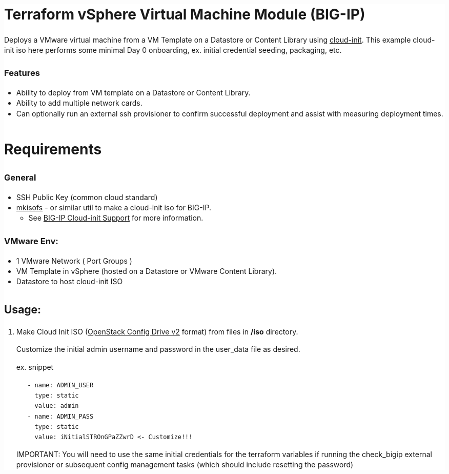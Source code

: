 



# Terraform vSphere Virtual Machine Module (BIG-IP)

Deploys a VMware virtual machine from a VM Template on a Datastore or Content Library using [cloud-init](https://canonical-cloud-init.readthedocs-hosted.com/en/latest/index.html). This example cloud-init iso here performs some minimal Day 0 onboarding, ex. initial credential seeding, packaging, etc.

### Features
  * Ability to deploy from VM template on a Datastore or Content Library.
  * Ability to add multiple network cards.
  * Can optionally run an external ssh provisioner to confirm successful deployment and assist with measuring deployment times.

# Requirements

### General

* SSH Public Key (common cloud standard)
* [mkisofs](https://linux.die.net/man/8/mkisofs) - or similar util to make a cloud-init iso for BIG-IP. 
  * See [BIG-IP Cloud-init Support](https://clouddocs.f5.com/cloud/public/v1/shared/cloudinit.html#deploy-with-cloud-init) for more information.

### VMware Env:

* 1 VMware Network ( Port Groups )
* VM Template in vSphere (hosted on a Datastore or VMware Content Library). 
* Datastore to host cloud-init ISO
## Usage:

1. Make Cloud Init ISO ([OpenStack Config Drive v2](https://canonical-cloud-init.readthedocs-hosted.com/en/latest/reference/datasources/configdrive.html#version-2) format) from files in **/iso** directory.

   Customize the initial admin username and password in the user_data file as desired. 

   ex. snippet
   ```
      - name: ADMIN_USER
        type: static
        value: admin
      - name: ADMIN_PASS
        type: static
        value: iNitialSTROnGPaZZwrD <- Customize!!!
   ```

   IMPORTANT: You will need to use the same initial credentials for the terraform variables if running the check_bigip external provisioner or subsequent config management tasks (which should include resetting the password)
